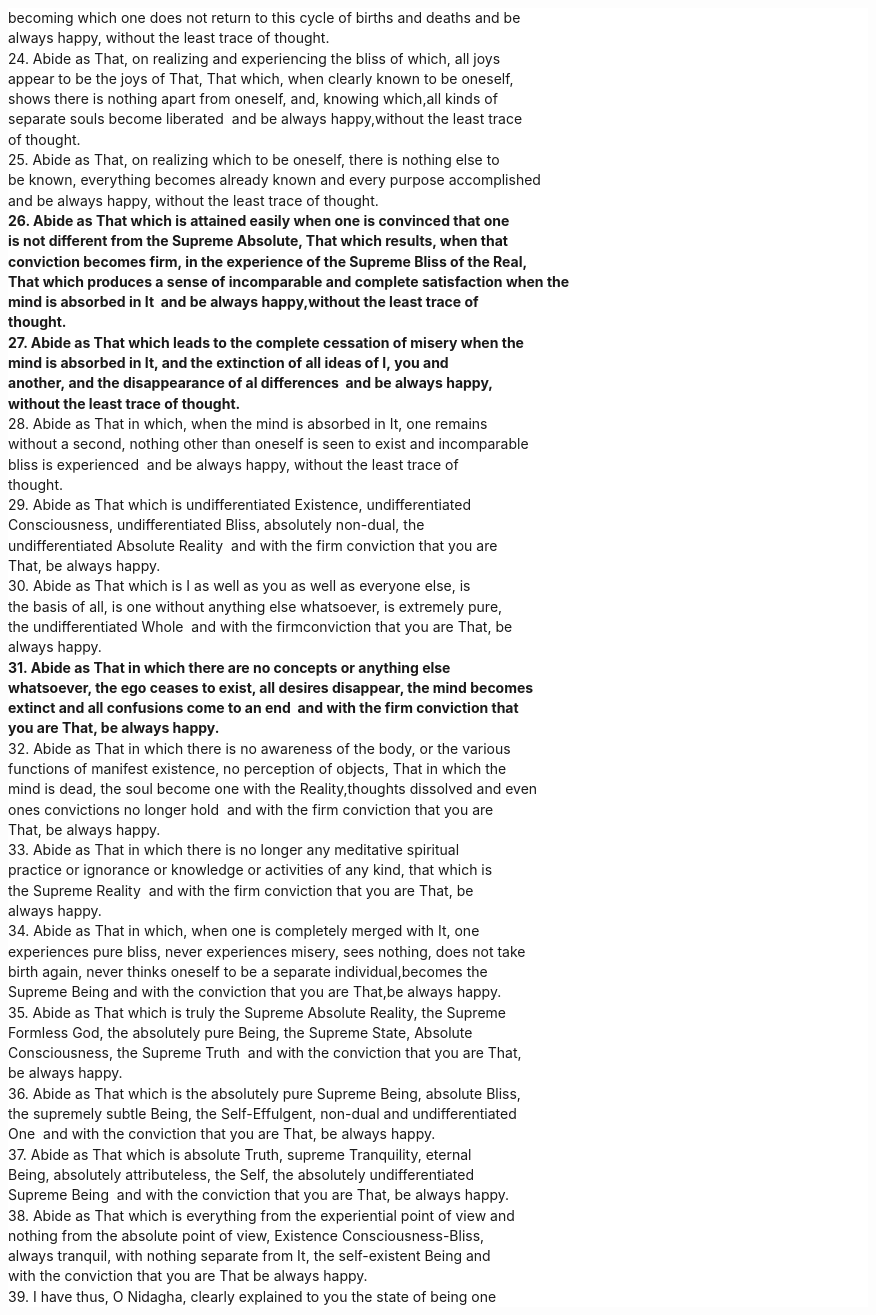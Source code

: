 becoming which one does not return to this cycle of births and deaths  and be  
always happy, without the least trace of thought.   
24\. Abide as That, on realizing and experiencing the bliss of which, all joys  
appear to be the joys of That, That which, when clearly known to be oneself,  
shows there is nothing apart from oneself, and, knowing which,all kinds of  
separate souls become liberated  and be always happy,without the least trace  
of thought.   
25\. Abide as That, on realizing which to be oneself, there is nothing else to  
be known, everything becomes already known and every purpose accomplished   
and be always happy, without the least trace of thought.   
 **26\. Abide as That which is attained easily when one is convinced that one  
is not different from the Supreme Absolute, That which results, when that  
conviction becomes firm, in the experience of the Supreme Bliss of the Real,  
That which produces a sense of incomparable and complete satisfaction when the  
mind is absorbed in It  and be always happy,without the least trace of  
thought.   
27\. Abide as That which leads to the complete cessation of misery when the  
mind is absorbed in It, and the extinction of all ideas of I, you and  
another, and the disappearance of al differences  and be always happy,  
without the least trace of thought.**   
28\. Abide as That in which, when the mind is absorbed in It, one remains  
without a second, nothing other than oneself is seen to exist and incomparable  
bliss is experienced  and be always happy, without the least trace of  
thought.   
29\. Abide as That which is undifferentiated Existence, undifferentiated  
Consciousness, undifferentiated Bliss, absolutely non-dual, the  
undifferentiated Absolute Reality  and with the firm conviction that you are  
That, be always happy.   
30\. Abide as That which is I as well as you as well as everyone else, is  
the basis of all, is one without anything else whatsoever, is extremely pure,  
the undifferentiated Whole  and with the firmconviction that you are That, be  
always happy.   
 **31\. Abide as That in which there are no concepts or anything else  
whatsoever, the ego ceases to exist, all desires disappear, the mind becomes  
extinct and all confusions come to an end  and with the firm conviction that  
you are That, be always happy.**   
32\. Abide as That in which there is no awareness of the body, or the various  
functions of manifest existence, no perception of objects, That in which the  
mind is dead, the soul become one with the Reality,thoughts dissolved and even  
ones convictions no longer hold  and with the firm conviction that you are  
That, be always happy.   
33\. Abide as That in which there is no longer any meditative spiritual  
practice or ignorance or knowledge or activities of any kind, that which is  
the Supreme Reality  and with the firm conviction that you are That, be  
always happy.   
34\. Abide as That in which, when one is completely merged with It, one  
experiences pure bliss, never experiences misery, sees nothing, does not take  
birth again, never thinks oneself to be a separate individual,becomes the  
Supreme Being and with the conviction that you are That,be always happy.   
35\. Abide as That which is truly the Supreme Absolute Reality, the Supreme  
Formless God, the absolutely pure Being, the Supreme State, Absolute  
Consciousness, the Supreme Truth  and with the conviction that you are That,  
be always happy.   
36\. Abide as That which is the absolutely pure Supreme Being, absolute Bliss,  
the supremely subtle Being, the Self-Effulgent, non-dual and undifferentiated  
One  and with the conviction that you are That, be always happy.   
37\. Abide as That which is absolute Truth, supreme Tranquility, eternal  
Being, absolutely attributeless, the Self, the absolutely undifferentiated  
Supreme Being  and with the conviction that you are That, be always happy.   
38\. Abide as That which is everything from the experiential point of view and  
nothing from the absolute point of view, Existence Consciousness-Bliss,  
always tranquil, with nothing separate from It, the self-existent Being and  
with the conviction that you are That be always happy.   
39\. I have thus, O Nidagha, clearly explained to you the state of being one  